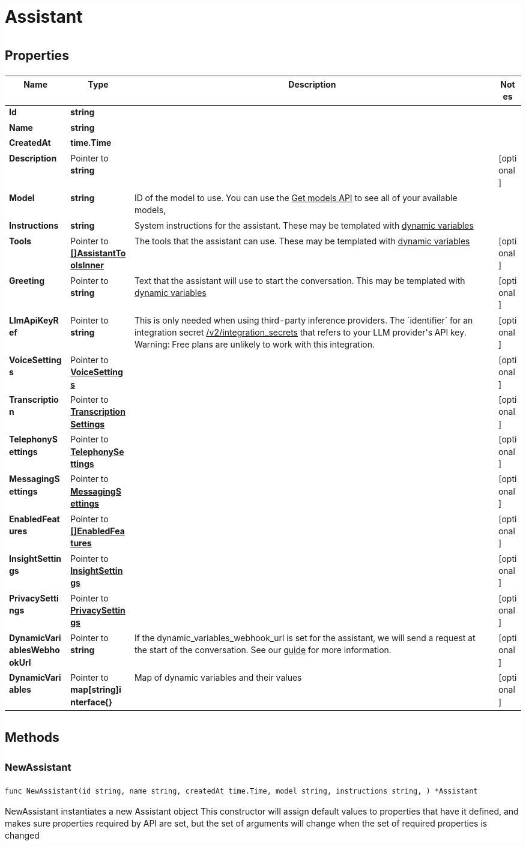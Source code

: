 # Assistant

## Properties

Name | Type | Description | Notes
------------ | ------------- | ------------- | -------------
**Id** | **string** |  | 
**Name** | **string** |  | 
**CreatedAt** | **time.Time** |  | 
**Description** | Pointer to **string** |  | [optional] 
**Model** | **string** | ID of the model to use. You can use the [Get models API](https://developers.telnyx.com/api/inference/inference-embedding/get-models-public-models-get) to see all of your available models, | 
**Instructions** | **string** | System instructions for the assistant. These may be templated with [dynamic variables](https://developers.telnyx.com/docs/inference/ai-assistants/dynamic-variables) | 
**Tools** | Pointer to [**[]AssistantToolsInner**](AssistantToolsInner.md) | The tools that the assistant can use. These may be templated with [dynamic variables](https://developers.telnyx.com/docs/inference/ai-assistants/dynamic-variables) | [optional] 
**Greeting** | Pointer to **string** | Text that the assistant will use to start the conversation. This may be templated with [dynamic variables](https://developers.telnyx.com/docs/inference/ai-assistants/dynamic-variables) | [optional] 
**LlmApiKeyRef** | Pointer to **string** | This is only needed when using third-party inference providers. The &#x60;identifier&#x60; for an integration secret [/v2/integration_secrets](https://developers.telnyx.com/api/secrets-manager/integration-secrets/create-integration-secret) that refers to your LLM provider&#39;s API key. Warning: Free plans are unlikely to work with this integration. | [optional] 
**VoiceSettings** | Pointer to [**VoiceSettings**](VoiceSettings.md) |  | [optional] 
**Transcription** | Pointer to [**TranscriptionSettings**](TranscriptionSettings.md) |  | [optional] 
**TelephonySettings** | Pointer to [**TelephonySettings**](TelephonySettings.md) |  | [optional] 
**MessagingSettings** | Pointer to [**MessagingSettings**](MessagingSettings.md) |  | [optional] 
**EnabledFeatures** | Pointer to [**[]EnabledFeatures**](EnabledFeatures.md) |  | [optional] 
**InsightSettings** | Pointer to [**InsightSettings**](InsightSettings.md) |  | [optional] 
**PrivacySettings** | Pointer to [**PrivacySettings**](PrivacySettings.md) |  | [optional] 
**DynamicVariablesWebhookUrl** | Pointer to **string** | If the dynamic_variables_webhook_url is set for the assistant, we will send a request at the start of the conversation. See our [guide](https://developers.telnyx.com/docs/inference/ai-assistants/dynamic-variables) for more information. | [optional] 
**DynamicVariables** | Pointer to **map[string]interface{}** | Map of dynamic variables and their values | [optional] 

## Methods

### NewAssistant

`func NewAssistant(id string, name string, createdAt time.Time, model string, instructions string, ) *Assistant`

NewAssistant instantiates a new Assistant object
This constructor will assign default values to properties that have it defined,
and makes sure properties required by API are set, but the set of arguments
will change when the set of required properties is changed
